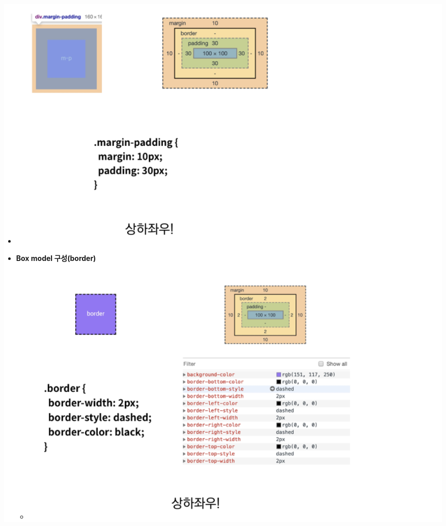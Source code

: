   * ![image-20220207000955362](css.assets/image-20220207000955362.png)

    

* **Box model 구성(border)**

  * ![image-20220207001027008](css.assets/image-20220207001027008.png)
